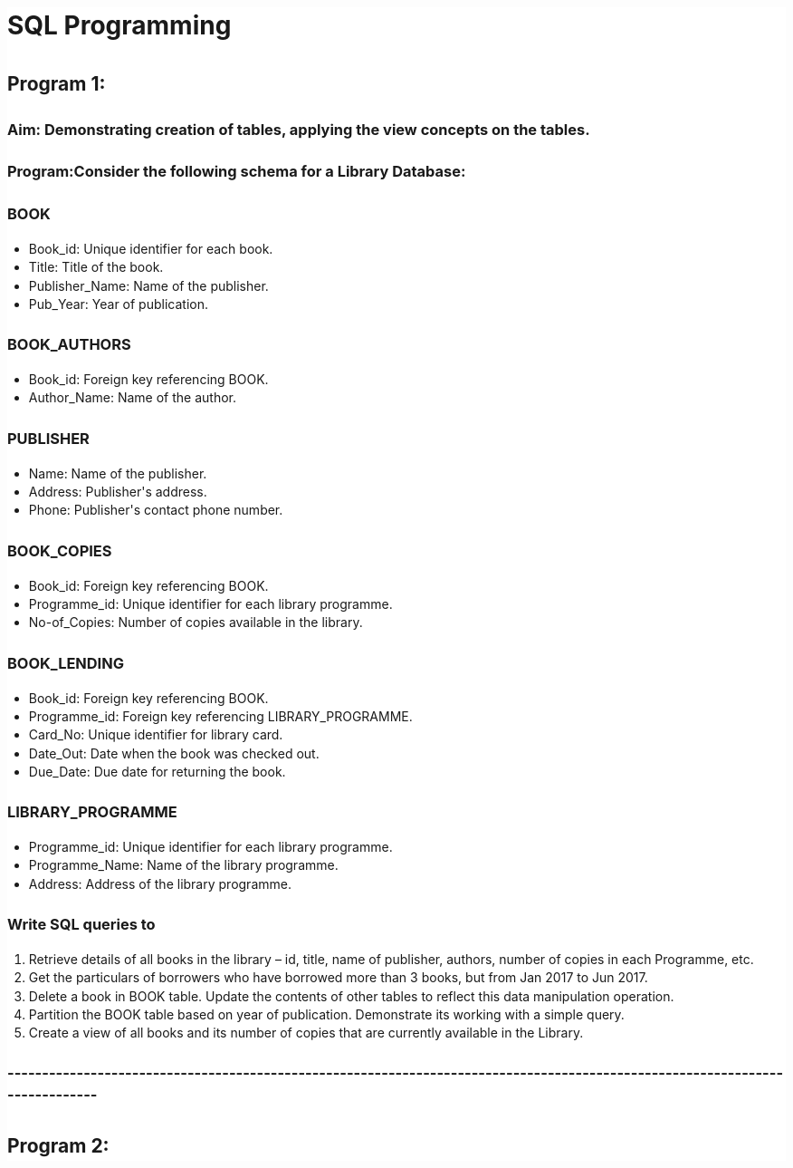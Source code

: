 # SQL Programming
                                                                                             
## Program 1:

### Aim: Demonstrating creation of tables, applying the view concepts on the tables.

### Program:Consider the following schema for a Library Database:

### BOOK
- Book_id: Unique identifier for each book.
- Title: Title of the book.
- Publisher_Name: Name of the publisher.
- Pub_Year: Year of publication.
### BOOK_AUTHORS
- Book_id: Foreign key referencing BOOK.
- Author_Name: Name of the author.

### PUBLISHER
- Name: Name of the publisher.
- Address: Publisher's address.
- Phone: Publisher's contact phone number.

### BOOK_COPIES
- Book_id: Foreign key referencing BOOK.
- Programme_id: Unique identifier for each library programme.
- No-of_Copies: Number of copies available in the library.

### BOOK_LENDING
- Book_id: Foreign key referencing BOOK.
- Programme_id: Foreign key referencing LIBRARY_PROGRAMME.
- Card_No: Unique identifier for library card.
- Date_Out: Date when the book was checked out.
- Due_Date: Due date for returning the book.
### LIBRARY_PROGRAMME
- Programme_id: Unique identifier for each library programme.
- Programme_Name: Name of the library programme.
- Address: Address of the library programme.

 
 ### Write SQL queries to
 1. Retrieve details of all books in the library – id, title, name of publisher, authors, number of
copies in each Programme, etc.
 2. Get the particulars of borrowers who have borrowed more than 3 books, but
from Jan 2017 to Jun 2017.
 3. Delete a book in BOOK table. Update the contents of other tables to reflect this
data manipulation operation.
 4. Partition the BOOK table based on year of publication. Demonstrate its working
with a simple query.
 5. Create a view of all books and its number of copies that are currently available in
the Library.
### -----------------------------------------------------------------------------------------------------------------------------
## Program 2:
